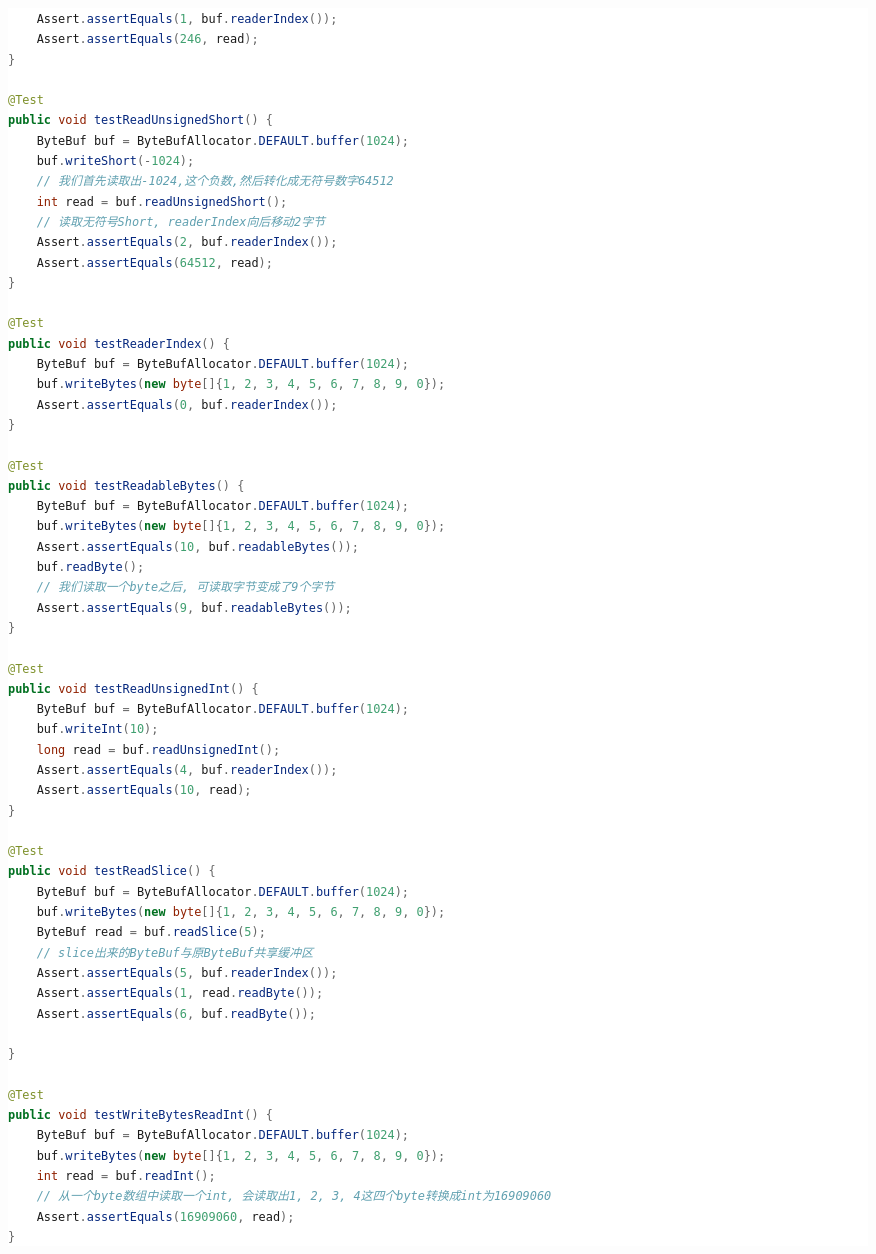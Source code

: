 ```java
	Assert.assertEquals(1, buf.readerIndex());
	Assert.assertEquals(246, read);
}

@Test
public void testReadUnsignedShort() {
	ByteBuf buf = ByteBufAllocator.DEFAULT.buffer(1024);
	buf.writeShort(-1024);
	// 我们首先读取出-1024,这个负数,然后转化成无符号数字64512
	int read = buf.readUnsignedShort();
	// 读取无符号Short, readerIndex向后移动2字节
	Assert.assertEquals(2, buf.readerIndex());
	Assert.assertEquals(64512, read);
}

@Test
public void testReaderIndex() {
	ByteBuf buf = ByteBufAllocator.DEFAULT.buffer(1024);
	buf.writeBytes(new byte[]{1, 2, 3, 4, 5, 6, 7, 8, 9, 0});
	Assert.assertEquals(0, buf.readerIndex());
}

@Test
public void testReadableBytes() {
	ByteBuf buf = ByteBufAllocator.DEFAULT.buffer(1024);
	buf.writeBytes(new byte[]{1, 2, 3, 4, 5, 6, 7, 8, 9, 0});
	Assert.assertEquals(10, buf.readableBytes());
	buf.readByte();
	// 我们读取一个byte之后, 可读取字节变成了9个字节
	Assert.assertEquals(9, buf.readableBytes());
}

@Test
public void testReadUnsignedInt() {
	ByteBuf buf = ByteBufAllocator.DEFAULT.buffer(1024);
	buf.writeInt(10);
	long read = buf.readUnsignedInt();
	Assert.assertEquals(4, buf.readerIndex());
	Assert.assertEquals(10, read);
}

@Test
public void testReadSlice() {
	ByteBuf buf = ByteBufAllocator.DEFAULT.buffer(1024);
	buf.writeBytes(new byte[]{1, 2, 3, 4, 5, 6, 7, 8, 9, 0});
	ByteBuf read = buf.readSlice(5);
	// slice出来的ByteBuf与原ByteBuf共享缓冲区
	Assert.assertEquals(5, buf.readerIndex());
	Assert.assertEquals(1, read.readByte());
	Assert.assertEquals(6, buf.readByte());

}

@Test
public void testWriteBytesReadInt() {
	ByteBuf buf = ByteBufAllocator.DEFAULT.buffer(1024);
	buf.writeBytes(new byte[]{1, 2, 3, 4, 5, 6, 7, 8, 9, 0});
	int read = buf.readInt();
	// 从一个byte数组中读取一个int, 会读取出1, 2, 3, 4这四个byte转换成int为16909060
	Assert.assertEquals(16909060, read);
}
```
